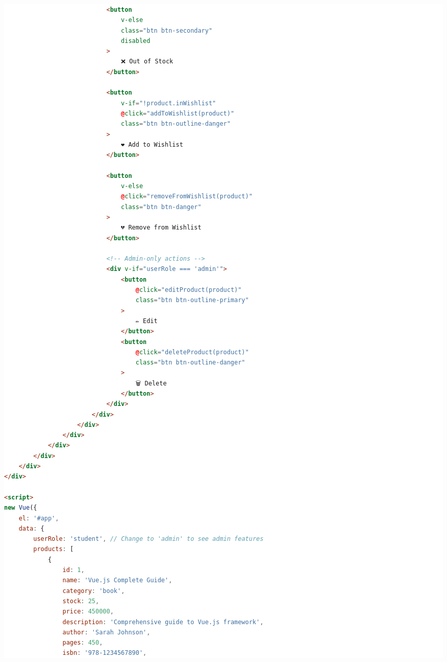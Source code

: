 ```html
                            <button 
                                v-else
                                class="btn btn-secondary"
                                disabled
                            >
                                ❌ Out of Stock
                            </button>
                            
                            <button 
                                v-if="!product.inWishlist"
                                @click="addToWishlist(product)"
                                class="btn btn-outline-danger"
                            >
                                ❤️ Add to Wishlist
                            </button>
                            
                            <button 
                                v-else
                                @click="removeFromWishlist(product)"
                                class="btn btn-danger"
                            >
                                💔 Remove from Wishlist
                            </button>
                            
                            <!-- Admin-only actions -->
                            <div v-if="userRole === 'admin'">
                                <button 
                                    @click="editProduct(product)"
                                    class="btn btn-outline-primary"
                                >
                                    ✏️ Edit
                                </button>
                                <button 
                                    @click="deleteProduct(product)"
                                    class="btn btn-outline-danger"
                                >
                                    🗑️ Delete
                                </button>
                            </div>
                        </div>
                    </div>
                </div>
            </div>
        </div>
    </div>
</div>

<script>
new Vue({
    el: '#app',
    data: {
        userRole: 'student', // Change to 'admin' to see admin features
        products: [
            {
                id: 1,
                name: 'Vue.js Complete Guide',
                category: 'book',
                stock: 25,
                price: 450000,
                description: 'Comprehensive guide to Vue.js framework',
                author: 'Sarah Johnson',
                pages: 450,
                isbn: '978-1234567890',
```